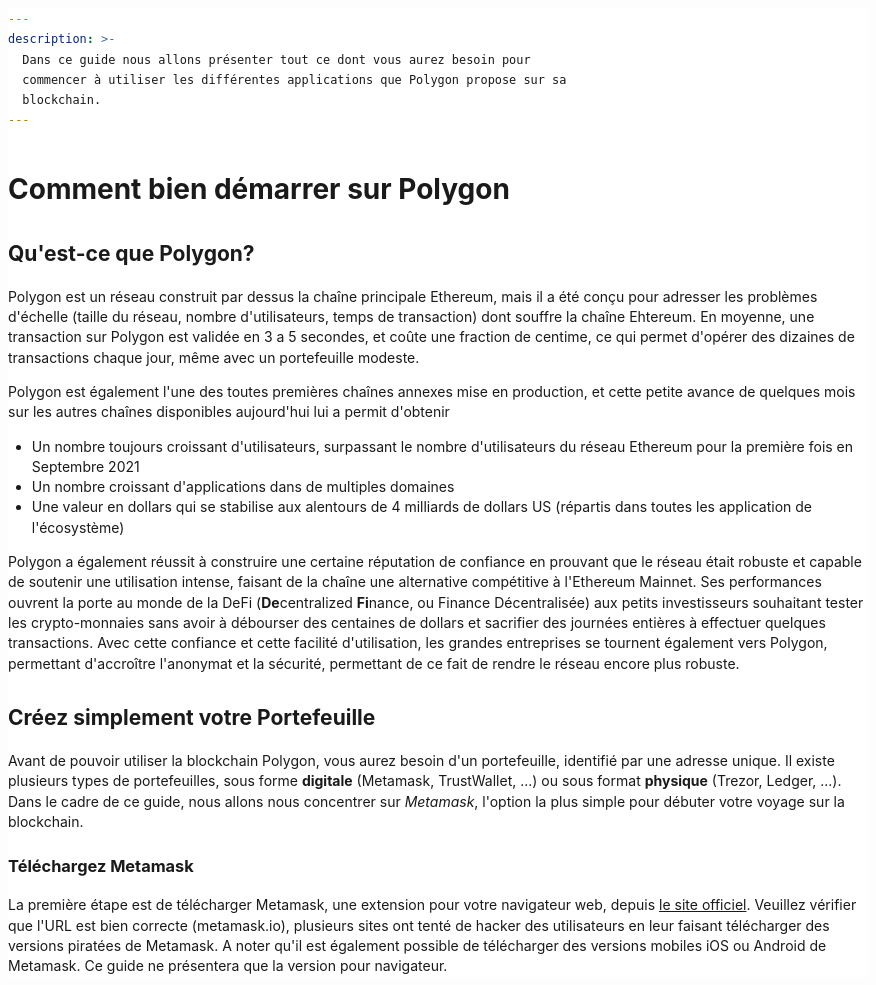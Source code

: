 ```yaml
---
description: >-
  Dans ce guide nous allons présenter tout ce dont vous aurez besoin pour
  commencer à utiliser les différentes applications que Polygon propose sur sa
  blockchain.
---
```


# Comment bien démarrer sur Polygon

## Qu'est-ce que Polygon?

Polygon est un réseau construit par dessus la chaîne principale Ethereum, mais il a été conçu pour adresser les problèmes d'échelle (taille du réseau, nombre d'utilisateurs, temps de transaction) dont souffre la chaîne Ehtereum. En moyenne, une transaction sur Polygon est validée en 3 a 5 secondes, et coûte une fraction de centime, ce qui permet d'opérer des dizaines de transactions chaque jour, même avec un portefeuille modeste.

Polygon est également l'une des toutes premières chaînes annexes mise en production, et cette petite avance de quelques mois sur les autres chaînes disponibles aujourd'hui lui a permit d'obtenir

* Un nombre toujours croissant d'utilisateurs, surpassant le nombre d'utilisateurs du réseau Ethereum pour la première fois en Septembre 2021
* Un nombre croissant d'applications dans de multiples domaines
* Une valeur en dollars qui se stabilise aux alentours de 4 milliards de dollars US (répartis dans toutes les application de l'écosystème)

Polygon a également réussit à construire une certaine réputation de confiance en prouvant que le réseau était robuste et capable de soutenir une utilisation intense, faisant de la chaîne une alternative compétitive à l'Ethereum Mainnet. Ses performances ouvrent la porte au monde de la DeFi (**De**centralized **Fi**nance, ou Finance Décentralisée) aux petits investisseurs souhaitant tester les crypto-monnaies sans avoir à débourser des centaines de dollars et sacrifier des journées entières à effectuer quelques transactions. Avec cette confiance et cette facilité d'utilisation, les grandes entreprises se tournent également vers Polygon, permettant d'accroître l'anonymat et la sécurité, permettant de ce fait de rendre le réseau encore plus robuste.

## Créez simplement votre Portefeuille

Avant de pouvoir utiliser la blockchain Polygon, vous aurez besoin d'un portefeuille, identifié par une adresse unique. Il existe plusieurs types de portefeuilles, sous forme **digitale** (Metamask, TrustWallet, ...) ou sous format **physique** (Trezor, Ledger, ...). Dans le cadre de ce guide, nous allons nous concentrer sur _Metamask_, l'option la plus simple pour débuter votre voyage sur la blockchain.

### Téléchargez Metamask

La première étape est de télécharger Metamask, une extension pour votre navigateur web, depuis [le site officiel](https://metamask.io). Veuillez vérifier que l'URL est bien correcte (metamask.io), plusieurs sites ont tenté de hacker des utilisateurs en leur faisant télécharger des versions piratées de Metamask. A noter qu'il est également possible de télécharger des versions mobiles iOS ou Android de Metamask. Ce guide ne présentera que la version pour navigateur.
